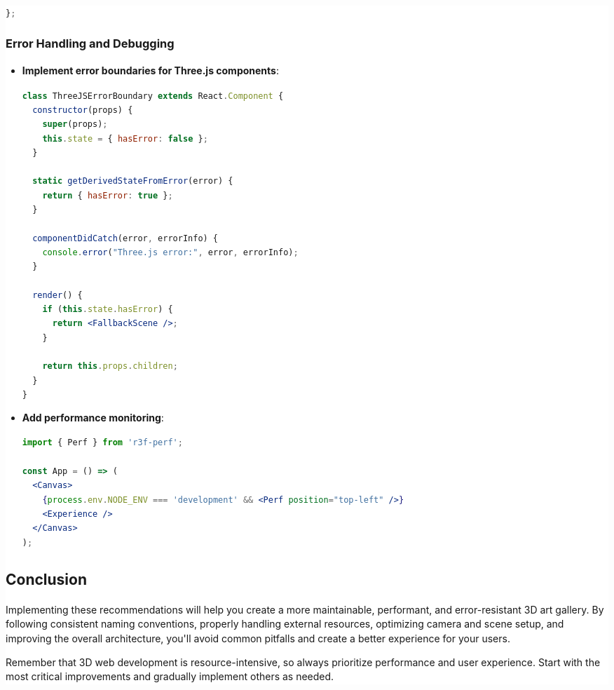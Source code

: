   ```jsx
  };
  ```

### Error Handling and Debugging

- **Implement error boundaries for Three.js components**:
  ```jsx
  class ThreeJSErrorBoundary extends React.Component {
    constructor(props) {
      super(props);
      this.state = { hasError: false };
    }
    
    static getDerivedStateFromError(error) {
      return { hasError: true };
    }
    
    componentDidCatch(error, errorInfo) {
      console.error("Three.js error:", error, errorInfo);
    }
    
    render() {
      if (this.state.hasError) {
        return <FallbackScene />;
      }
      
      return this.props.children;
    }
  }
  ```

- **Add performance monitoring**:
  ```jsx
  import { Perf } from 'r3f-perf';
  
  const App = () => (
    <Canvas>
      {process.env.NODE_ENV === 'development' && <Perf position="top-left" />}
      <Experience />
    </Canvas>
  );
  ```

## Conclusion

Implementing these recommendations will help you create a more maintainable, performant, and error-resistant 3D art gallery. By following consistent naming conventions, properly handling external resources, optimizing camera and scene setup, and improving the overall architecture, you'll avoid common pitfalls and create a better experience for your users.

Remember that 3D web development is resource-intensive, so always prioritize performance and user experience. Start with the most critical improvements and gradually implement others as needed.
